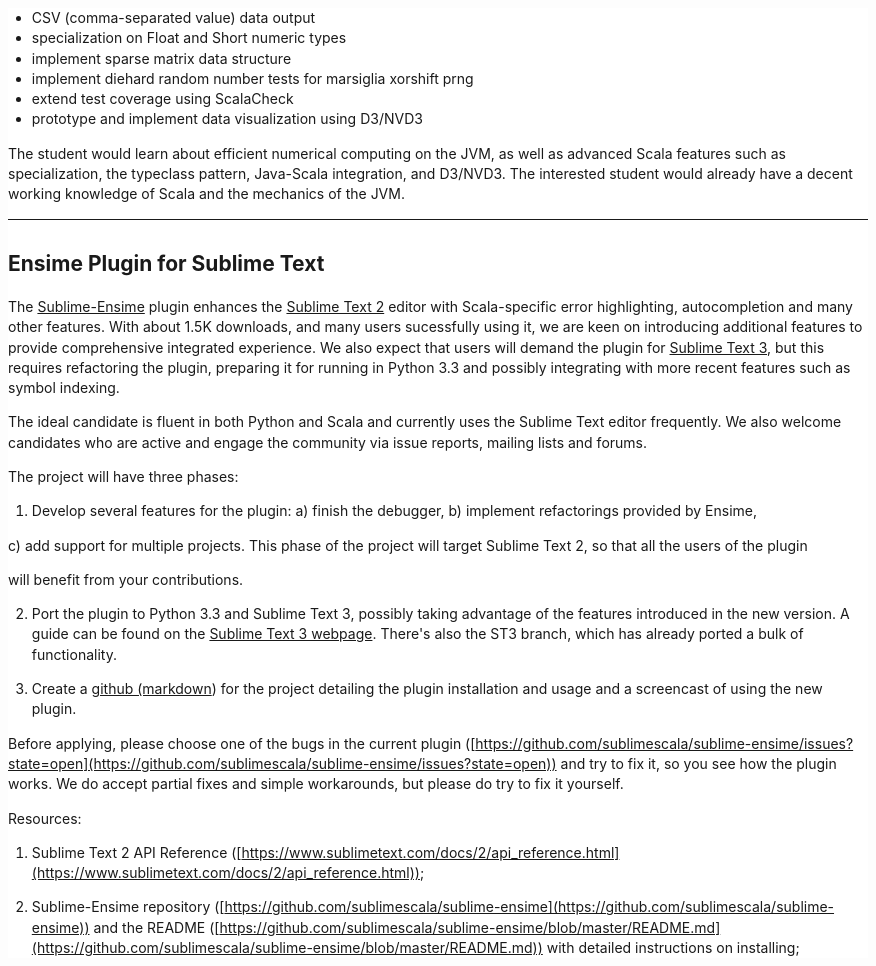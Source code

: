 *   CSV (comma-separated value) data output
*   specialization on Float and Short numeric types
*   implement sparse matrix data structure
*   implement diehard random number tests for marsiglia xorshift prng
*   extend test coverage using ScalaCheck
*   prototype and implement data visualization using D3/NVD3

The  student would learn about efficient numerical computing on the JVM, as  well as advanced Scala features such as specialization, the typeclass  pattern, Java-Scala integration, and D3/NVD3. The interested student  would already have a decent working knowledge of Scala and the mechanics  of the JVM.

* * *

## Ensime Plugin for Sublime Text

The [Sublime-Ensime](https://github.com/sublimescala/sublime-ensime) plugin enhances the [Sublime Text 2](https://www.sublimetext.com/2) editor with Scala-specific error highlighting, autocompletion and many other features. With about 1.5K downloads, and many users sucessfully using it, we are keen on introducing additional features to provide comprehensive integrated experience. We also expect that users will demand the plugin for [Sublime Text 3](https://www.sublimetext.com/3), but this requires refactoring the plugin, preparing it for running in Python 3.3 and possibly integrating with more recent features such as symbol indexing.

The ideal candidate is fluent in both Python and Scala and currently uses the Sublime Text editor frequently. We also welcome candidates who are active and engage the community via issue reports, mailing lists and forums.

The project will have three phases:

1. Develop several features for the plugin: a) finish the debugger, b) implement refactorings provided by Ensime,

c) add support for multiple projects. This phase of the project will target Sublime Text 2, so that all the users of the plugin

will benefit from your contributions.

2. Port the plugin to Python 3.3 and Sublime Text 3, possibly taking advantage of the features introduced in the new version. A guide can be found on the [Sublime Text 3 webpage](https://www.sublimetext.com/docs/3/porting_guide.html). There's also the ST3 branch, which has already ported a bulk of functionality.

3. Create a [github (markdown](https://help.github.com/articles/github-flavored-markdown)) for the project detailing the plugin installation and usage and a screencast of using the new plugin.

Before applying, please choose one of the bugs in the current plugin ([https://github.com/sublimescala/sublime-ensime/issues?state=open](https://github.com/sublimescala/sublime-ensime/issues?state=open)) and try to fix it, so you see how the plugin works. We do accept partial fixes and simple workarounds, but please do try to fix it yourself.

Resources:

1. Sublime Text 2 API Reference ([https://www.sublimetext.com/docs/2/api_reference.html](https://www.sublimetext.com/docs/2/api_reference.html));

2. Sublime-Ensime repository ([https://github.com/sublimescala/sublime-ensime](https://github.com/sublimescala/sublime-ensime)) and the README ([https://github.com/sublimescala/sublime-ensime/blob/master/README.md](https://github.com/sublimescala/sublime-ensime/blob/master/README.md)) with detailed instructions on installing;
